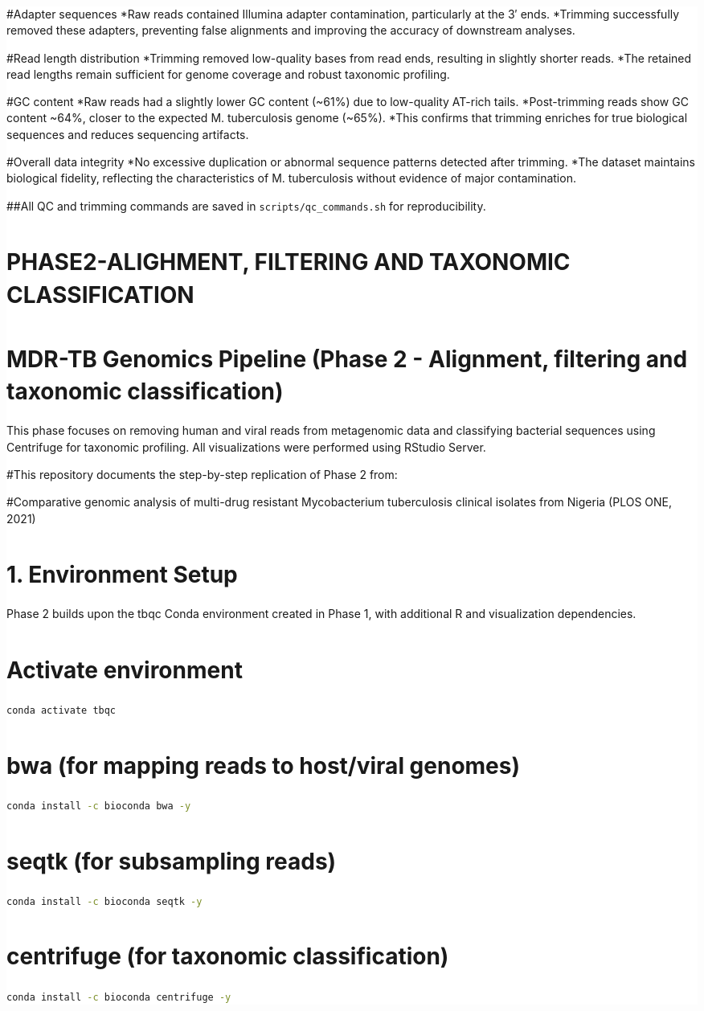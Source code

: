 #Adapter sequences
*Raw reads contained Illumina adapter contamination, particularly at the 3′ ends.
*Trimming successfully removed these adapters, preventing false alignments and improving the accuracy of downstream analyses.

#Read length distribution
*Trimming removed low-quality bases from read ends, resulting in slightly shorter reads.
*The retained read lengths remain sufficient for genome coverage and robust taxonomic profiling.

#GC content
*Raw reads had a slightly lower GC content (~61%) due to low-quality AT-rich tails.
*Post-trimming reads show GC content ~64%, closer to the expected M. tuberculosis genome (~65%).
*This confirms that trimming enriches for true biological sequences and reduces sequencing artifacts.

#Overall data integrity
*No excessive duplication or abnormal sequence patterns detected after trimming.
*The dataset maintains biological fidelity, reflecting the characteristics of M. tuberculosis without evidence of major contamination.

##All QC and trimming commands are saved in `scripts/qc_commands.sh` for reproducibility.





# PHASE2-ALIGHMENT, FILTERING AND TAXONOMIC CLASSIFICATION

# MDR-TB Genomics Pipeline (Phase 2 - Alignment, filtering and taxonomic classification)
This phase focuses on removing human and viral reads from metagenomic data and classifying bacterial sequences using Centrifuge for taxonomic profiling. All visualizations were performed using RStudio Server.

#This repository documents the step-by-step replication of Phase 2 from:

#Comparative genomic analysis of multi-drug resistant Mycobacterium tuberculosis clinical isolates from Nigeria (PLOS ONE, 2021)



# 1. Environment Setup
Phase 2 builds upon the tbqc Conda environment created in Phase 1, with additional R and visualization dependencies.

# Activate environment
```bash
conda activate tbqc
```
# bwa (for mapping reads to host/viral genomes)
```bash
conda install -c bioconda bwa -y
```
# seqtk (for subsampling reads)
```bash
conda install -c bioconda seqtk -y
```
# centrifuge (for taxonomic classification)
```bash
conda install -c bioconda centrifuge -y
```